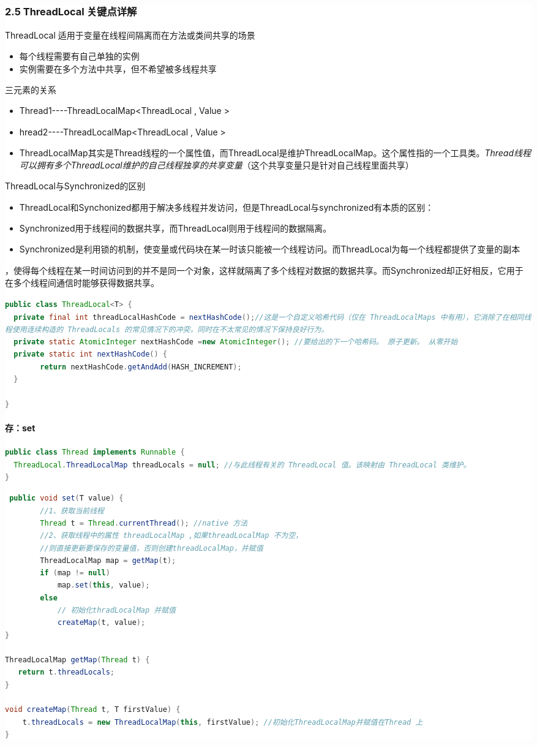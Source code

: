 

### 2.5 ThreadLocal 关键点详解

ThreadLocal 适用于变量在线程间隔离而在方法或类间共享的场景

- 每个线程需要有自己单独的实例
- 实例需要在多个方法中共享，但不希望被多线程共享

三元素的关系

- Thread1----ThreadLocalMap<ThreadLocal , Value >

- hread2----ThreadLocalMap<ThreadLocal , Value >

- ThreadLocalMap其实是Thread线程的一个属性值，而ThreadLocal是维护ThreadLocalMap。这个属性指的一个工具类。*Thread线程可以拥有多个ThreadLocal维护的自己线程独享的共享变量*（这个共享变量只是针对自己线程里面共享）

ThreadLocal与Synchronized的区别

- ThreadLocal和Synchonized都用于解决多线程并发访问，但是ThreadLocal与synchronized有本质的区别：

- Synchronized用于线程间的数据共享，而ThreadLocal则用于线程间的数据隔离。

- Synchronized是利用锁的机制，使变量或代码块在某一时该只能被一个线程访问。而ThreadLocal为每一个线程都提供了变量的副本

，使得每个线程在某一时间访问到的并不是同一个对象，这样就隔离了多个线程对数据的数据共享。而Synchronized却正好相反，它用于在多个线程间通信时能够获得数据共享。

```java
public class ThreadLocal<T> {
  private final int threadLocalHashCode = nextHashCode();//这是一个自定义哈希代码（仅在 ThreadLocalMaps 中有用），它消除了在相同线程使用连续构造的 ThreadLocals 的常见情况下的冲突，同时在不太常见的情况下保持良好行为。
  private static AtomicInteger nextHashCode =new AtomicInteger(); //要给出的下一个哈希码。 原子更新。 从零开始
  private static int nextHashCode() {
        return nextHashCode.getAndAdd(HASH_INCREMENT);
  }

}
```

#### 存：set

```java
public class Thread implements Runnable {
  ThreadLocal.ThreadLocalMap threadLocals = null; //与此线程有关的 ThreadLocal 值。该映射由 ThreadLocal 类维护。
}

```

```java
 public void set(T value) {
        //1、获取当前线程
        Thread t = Thread.currentThread(); //native 方法
        //2、获取线程中的属性 threadLocalMap ,如果threadLocalMap 不为空，
        //则直接更新要保存的变量值，否则创建threadLocalMap，并赋值
        ThreadLocalMap map = getMap(t);
        if (map != null)
            map.set(this, value);
        else
            // 初始化thradLocalMap 并赋值
            createMap(t, value);
}

ThreadLocalMap getMap(Thread t) {
   return t.threadLocals;
}

void createMap(Thread t, T firstValue) {
    t.threadLocals = new ThreadLocalMap(this, firstValue); //初始化ThreadLocalMap并赋值在Thread 上
}
```
